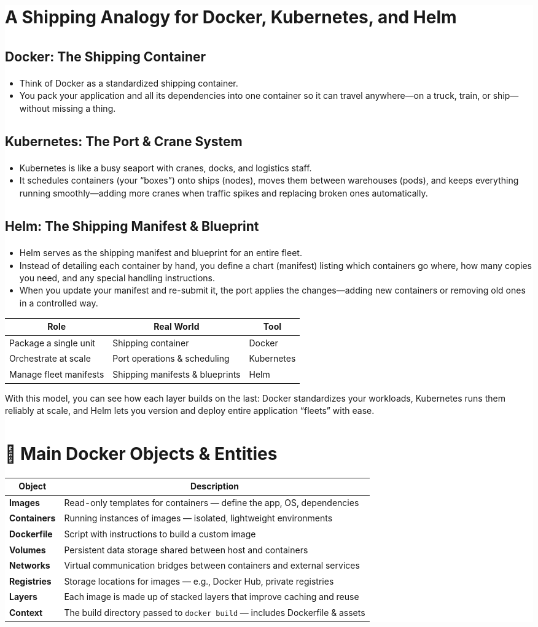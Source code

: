 
# A Shipping Analogy for Docker, Kubernetes, and Helm
## Docker: The Shipping Container
- Think of Docker as a standardized shipping container.
- You pack your application and all its dependencies into one container so it can travel anywhere—on a truck, train, or ship—without missing a thing.
## Kubernetes: The Port & Crane System
- Kubernetes is like a busy seaport with cranes, docks, and logistics staff.
- It schedules containers (your “boxes”) onto ships (nodes), moves them between warehouses (pods), and keeps everything running smoothly—adding more cranes when traffic spikes and replacing broken ones automatically.
## Helm: The Shipping Manifest & Blueprint
- Helm serves as the shipping manifest and blueprint for an entire fleet.
- Instead of detailing each container by hand, you define a chart (manifest) listing which containers go where, how many copies you need, and any special handling instructions.
- When you update your manifest and re-submit it, the port applies the changes—adding new containers or removing old ones in a controlled way.

| Role                   | Real World                       | Tool       |
|------------------------|----------------------------------|------------|
| Package a single unit  | Shipping container               | Docker     |
| Orchestrate at scale   | Port operations & scheduling     | Kubernetes |
| Manage fleet manifests | Shipping manifests & blueprints | Helm       |

With this model, you can see how each layer builds on the last: Docker standardizes your workloads, Kubernetes runs them reliably at scale, and Helm lets you version and deploy entire application “fleets” with ease.

# 🧱 Main Docker Objects & Entities
| Object            | Description                                                                 |
|-------------------|-----------------------------------------------------------------------------|
| **Images**        | Read-only templates for containers — define the app, OS, dependencies       |
| **Containers**    | Running instances of images — isolated, lightweight environments            |
| **Dockerfile**    | Script with instructions to build a custom image                            |
| **Volumes**       | Persistent data storage shared between host and containers                  |
| **Networks**      | Virtual communication bridges between containers and external services       |
| **Registries**    | Storage locations for images — e.g., Docker Hub, private registries         |
| **Layers**        | Each image is made up of stacked layers that improve caching and reuse      |
| **Context**       | The build directory passed to `docker build` — includes Dockerfile & assets |

